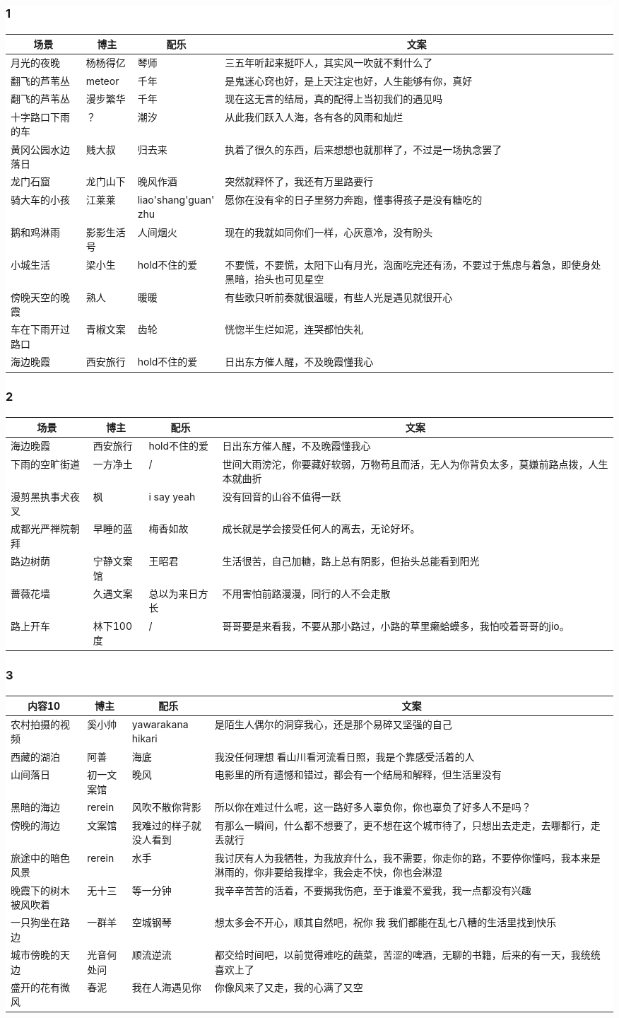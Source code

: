 ### 1

| 场景 | 博主 | 配乐 | 文案 |
| --- | --- | --- | --- |
| 月光的夜晚 | 杨杨得亿 | 琴师 | 三五年听起来挺吓人，其实风一吹就不剩什么了 |
| 翻飞的芦苇丛 | meteor | 千年 | 是鬼迷心窍也好，是上天注定也好，人生能够有你，真好 |
| 翻飞的芦苇丛 | 漫步繁华 | 千年 | 现在这无言的结局，真的配得上当初我们的遇见吗 |
| 十字路口下雨的车 | ？ | 潮汐 | 从此我们跃入人海，各有各的风雨和灿烂 |
| 黄冈公园水边落日 | 贱大叔 | 归去来 | 执着了很久的东西，后来想想也就那样了，不过是一场执念罢了 |
| 龙门石窟 | 龙门山下 | 晚风作酒 | 突然就释怀了，我还有万里路要行 |
| 骑大车的小孩 | 江莱莱 | liao'shang'guan'zhu | 愿你在没有伞的日子里努力奔跑，懂事得孩子是没有糖吃的 |
| 鹅和鸡淋雨 | 影影生活号 | 人间烟火 | 现在的我就如同你们一样，心灰意冷，没有盼头 |
| 小城生活 | 梁小生 | hold不住的爱 | 不要慌，不要慌，太阳下山有月光，泡面吃完还有汤，不要过于焦虑与着急，即使身处黑暗，抬头也可见星空 |
| 傍晚天空的晚霞 | 熟人 | 暖暖 | 有些歌只听前奏就很温暖，有些人光是遇见就很开心 |
| 车在下雨开过路口 | 青椒文案 | 齿轮 | 恍惚半生烂如泥，连哭都怕失礼 |
| 海边晚霞 | 西安旅行 | hold不住的爱 | 日出东方催人醒，不及晚霞懂我心 |

### 2

| 场景 | 博主 | 配乐 | 文案 |
| --- | --- | --- | --- |
| 海边晚霞 | 西安旅行 | hold不住的爱 | 日出东方催人醒，不及晚霞懂我心 |
| 下雨的空旷街道 | 一方净土 | / | 世间大雨滂沱，你要藏好软弱，万物苟且而活，无人为你背负太多，莫嫌前路点拨，人生本就曲折 |
| 漫剪黑执事犬夜叉 | 枫 | i say yeah | 没有回音的山谷不值得一跃 |
| 成都光严禅院朝拜 | 早睡的蓝 | 梅香如故 | 成长就是学会接受任何人的离去，无论好坏。 |
| 路边树荫 | 宁静文案馆 | 王昭君 | 生活很苦，自己加糖，路上总有阴影，但抬头总能看到阳光 |
| 蔷薇花墙 | 久遇文案 | 总以为来日方长 | 不用害怕前路漫漫，同行的人不会走散 |
| 路上开车 | 林下100度 | / | 哥哥要是来看我，不要从那小路过，小路的草里癞蛤蟆多，我怕咬着哥哥的jio。 |

### 3

| 内容10 | 博主 | 配乐 | 文案 |
| --- | --- | --- | --- |
| 农村拍摄的视频 | 奚小帅 | yawarakana hikari | 是陌生人偶尔的洞穿我心，还是那个易碎又坚强的自己 |
| 西藏的湖泊 | 阿善 | 海底 | 我没任何理想 看山川看河流看日照，我是个靠感受活着的人 |
| 山间落日 | 初一文案馆 | 晚风 | 电影里的所有遗憾和错过，都会有一个结局和解释，但生活里没有 |
| 黑暗的海边 | rerein | 风吹不散你背影 | 所以你在难过什么呢，这一路好多人辜负你，你也辜负了好多人不是吗？ |
| 傍晚的海边 | 文案馆 | 我难过的样子就没人看到 | 有那么一瞬间，什么都不想要了，更不想在这个城市待了，只想出去走走，去哪都行，走丢就行 |
| 旅途中的暗色风景 | rerein | 水手 | 我讨厌有人为我牺牲，为我放弃什么，我不需要，你走你的路，不要停你懂吗，我本来是淋雨的，你非要给我撑伞，我会走不快，你也会淋湿 |
| 晚霞下的树木被风吹着 | 无十三 | 等一分钟 | 我辛辛苦苦的活着，不要揭我伤疤，至于谁爱不爱我，我一点都没有兴趣 |
| 一只狗坐在路边 | 一群羊 | 空城钢琴 | 想太多会不开心，顺其自然吧，祝你 我 我们都能在乱七八糟的生活里找到快乐 |
| 城市傍晚的天边 | 光音何处问 | 顺流逆流 | 都交给时间吧，以前觉得难吃的蔬菜，苦涩的啤酒，无聊的书籍，后来的有一天，我统统喜欢上了 |
| 盛开的花有微风 | 春泥 | 我在人海遇见你 | 你像风来了又走，我的心满了又空 |

